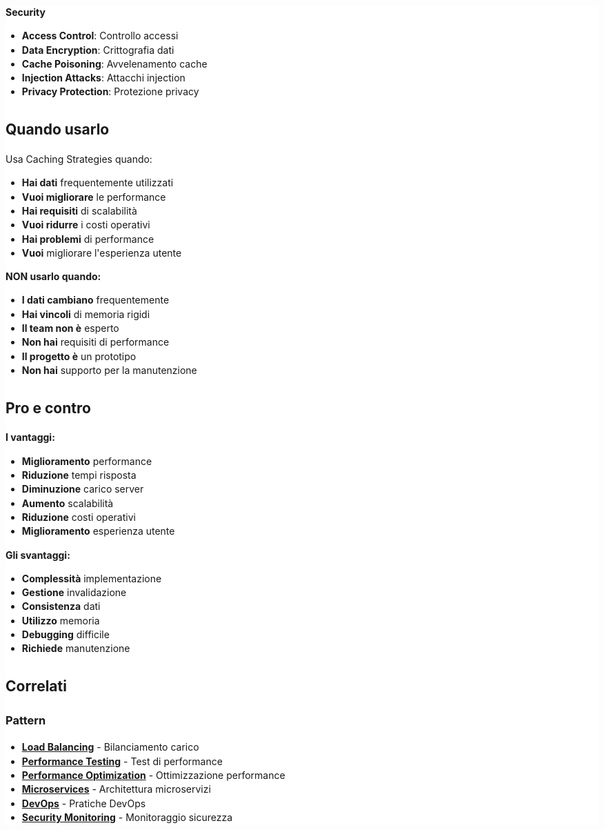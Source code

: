 **Security**
- **Access Control**: Controllo accessi
- **Data Encryption**: Crittografia dati
- **Cache Poisoning**: Avvelenamento cache
- **Injection Attacks**: Attacchi injection
- **Privacy Protection**: Protezione privacy

## Quando usarlo

Usa Caching Strategies quando:
- **Hai dati** frequentemente utilizzati
- **Vuoi migliorare** le performance
- **Hai requisiti** di scalabilità
- **Vuoi ridurre** i costi operativi
- **Hai problemi** di performance
- **Vuoi** migliorare l'esperienza utente

**NON usarlo quando:**
- **I dati cambiano** frequentemente
- **Hai vincoli** di memoria rigidi
- **Il team non è** esperto
- **Non hai** requisiti di performance
- **Il progetto è** un prototipo
- **Non hai** supporto per la manutenzione

## Pro e contro

**I vantaggi:**
- **Miglioramento** performance
- **Riduzione** tempi risposta
- **Diminuzione** carico server
- **Aumento** scalabilità
- **Riduzione** costi operativi
- **Miglioramento** esperienza utente

**Gli svantaggi:**
- **Complessità** implementazione
- **Gestione** invalidazione
- **Consistenza** dati
- **Utilizzo** memoria
- **Debugging** difficile
- **Richiede** manutenzione

## Correlati

### Pattern

- **[Load Balancing](./54-load-balancing/load-balancing.md)** - Bilanciamento carico
- **[Performance Testing](./53-performance-testing/performance-testing.md)** - Test di performance
- **[Performance Optimization](./32-performance-optimization/performance-optimization.md)** - Ottimizzazione performance
- **[Microservices](./26-microservices/microservices.md)** - Architettura microservizi
- **[DevOps](./35-devops/devops.md)** - Pratiche DevOps
- **[Security Monitoring](./52-security-monitoring/security-monitoring.md)** - Monitoraggio sicurezza
